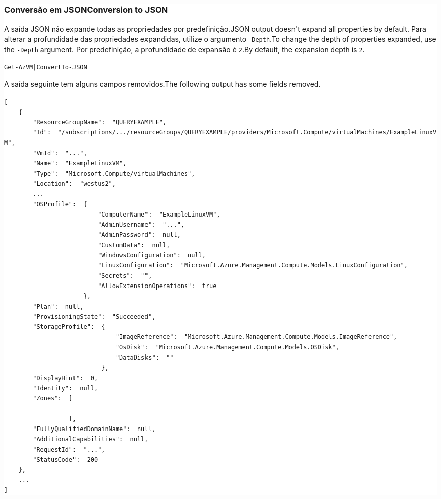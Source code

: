 ### <a name="conversion-to-json"></a><span data-ttu-id="c499b-141">Conversão em JSON</span><span class="sxs-lookup"><span data-stu-id="c499b-141">Conversion to JSON</span></span>

<span data-ttu-id="c499b-142">A saída JSON não expande todas as propriedades por predefinição.</span><span class="sxs-lookup"><span data-stu-id="c499b-142">JSON output doesn't expand all properties by default.</span></span> <span data-ttu-id="c499b-143">Para alterar a profundidade das propriedades expandidas, utilize o argumento `-Depth`.</span><span class="sxs-lookup"><span data-stu-id="c499b-143">To change the depth of properties expanded, use the `-Depth` argument.</span></span> <span data-ttu-id="c499b-144">Por predefinição, a profundidade de expansão é `2`.</span><span class="sxs-lookup"><span data-stu-id="c499b-144">By default, the expansion depth is `2`.</span></span>

```azurepowershell-interactive
Get-AzVM|ConvertTo-JSON
```

<span data-ttu-id="c499b-145">A saída seguinte tem alguns campos removidos.</span><span class="sxs-lookup"><span data-stu-id="c499b-145">The following output has some fields removed.</span></span>

```output
[
    {
        "ResourceGroupName":  "QUERYEXAMPLE",
        "Id":  "/subscriptions/.../resourceGroups/QUERYEXAMPLE/providers/Microsoft.Compute/virtualMachines/ExampleLinuxVM",
        "VmId":  "...",
        "Name":  "ExampleLinuxVM",
        "Type":  "Microsoft.Compute/virtualMachines",
        "Location":  "westus2",
        ...
        "OSProfile":  {
                          "ComputerName":  "ExampleLinuxVM",
                          "AdminUsername":  "...",
                          "AdminPassword":  null,
                          "CustomData":  null,
                          "WindowsConfiguration":  null,
                          "LinuxConfiguration":  "Microsoft.Azure.Management.Compute.Models.LinuxConfiguration",
                          "Secrets":  "",
                          "AllowExtensionOperations":  true
                      },
        "Plan":  null,
        "ProvisioningState":  "Succeeded",
        "StorageProfile":  {
                               "ImageReference":  "Microsoft.Azure.Management.Compute.Models.ImageReference",
                               "OsDisk":  "Microsoft.Azure.Management.Compute.Models.OSDisk",
                               "DataDisks":  ""
                           },
        "DisplayHint":  0,
        "Identity":  null,
        "Zones":  [

                  ],
        "FullyQualifiedDomainName":  null,
        "AdditionalCapabilities":  null,
        "RequestId":  "...",
        "StatusCode":  200
    },
    ...
]
```
